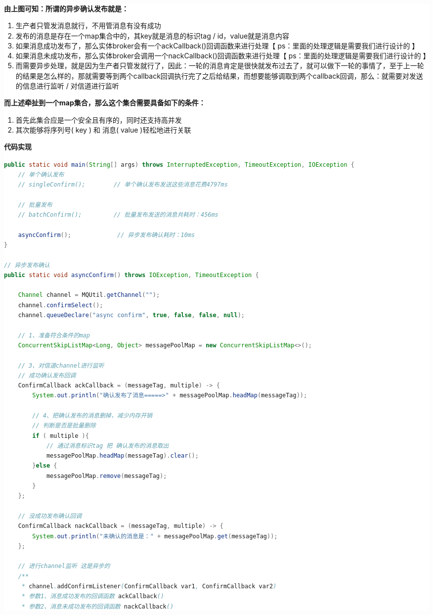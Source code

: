 **由上图可知：所谓的异步确认发布就是：**
1. 生产者只管发消息就行，不用管消息有没有成功
2. 发布的消息是存在一个map集合中的，其key就是消息的标识tag / id，value就是消息内容
3. 如果消息成功发布了，那么实体broker会有一个ackCallback()回调函数来进行处理【 ps：里面的处理逻辑是需要我们进行设计的 】
4. 如果消息未成功发布，那么实体broker会调用一个nackCallback()回调函数来进行处理【 ps：里面的处理逻辑是需要我们进行设计的 】
5. 而需要异步处理，就是因为生产者只管发就行了，因此：一轮的消息肯定是很快就发布过去了，就可以做下一轮的事情了，至于上一轮的结果是怎么样的，那就需要等到两个callback回调执行完了之后给结果，而想要能够调取到两个callback回调，那么：就需要对发送的信息进行监听 / 对信道进行监听



**而上述牵扯到一个map集合，那么这个集合需要具备如下的条件：**

1. 首先此集合应是一个安全且有序的，同时还支持高并发
2. 其次能够将序列号( key ) 和 消息( value )轻松地进行关联







**代码实现**

```java
public static void main(String[] args) throws InterruptedException, TimeoutException, IOException {
    // 单个确认发布
    // singleConfirm();        // 单个确认发布发送这些消息花费4797ms

    // 批量发布
    // batchConfirm();         // 批量发布发送的消息共耗时：456ms

    asyncConfirm();             // 异步发布确认耗时：10ms
}

// 异步发布确认
public static void asyncConfirm() throws IOException, TimeoutException {

    Channel channel = MQUtil.getChannel("");
    channel.confirmSelect();
    channel.queueDeclare("async confirm", true, false, false, null);

    // 1、准备符合条件的map
    ConcurrentSkipListMap<Long, Object> messagePoolMap = new ConcurrentSkipListMap<>();

    // 3、对信道channel进行监听
    // 成功确认发布回调
    ConfirmCallback ackCallback = (messageTag, multiple) -> {
        System.out.println("确认发布了消息=====>" + messagePoolMap.headMap(messageTag));

        // 4、把确认发布的消息删掉，减少内存开销
        // 判断是否是批量删除
        if ( multiple ){
            // 通过消息标识tag 把 确认发布的消息取出
            messagePoolMap.headMap(messageTag).clear();
        }else {
            messagePoolMap.remove(messageTag);
        }
    };

    // 没成功发布确认回调
    ConfirmCallback nackCallback = (messageTag, multiple) -> {
        System.out.println("未确认的消息是：" + messagePoolMap.get(messageTag));
    };

    // 进行channel监听 这是异步的
    /**
     * channel.addConfirmListener(ConfirmCallback var1, ConfirmCallback var2)
     * 参数1、消息成功发布的回调函数 ackCallback()
     * 参数2、消息未成功发布的回调函数 nackCallback()
```